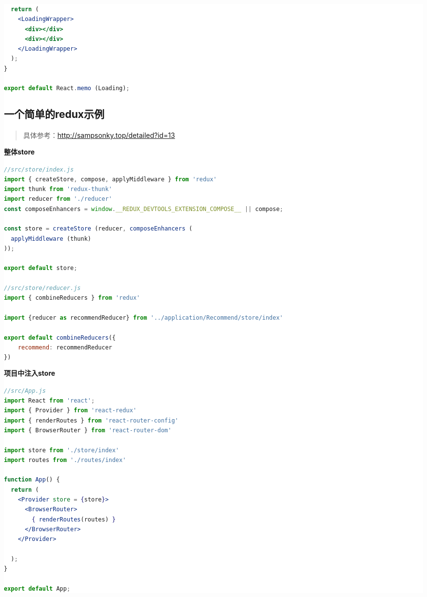 ```jsx
  return (
    <LoadingWrapper>
      <div></div>
      <div></div>
    </LoadingWrapper>
  );
}
 
export default React.memo (Loading);
```

## 一个简单的redux示例

> 具体参考：http://sampsonky.top/detailed?id=13

**整体store**

```js
//src/store/index.js
import { createStore, compose, applyMiddleware } from 'redux'
import thunk from 'redux-thunk'
import reducer from './reducer'
const composeEnhancers = window.__REDUX_DEVTOOLS_EXTENSION_COMPOSE__ || compose;

const store = createStore (reducer, composeEnhancers (
  applyMiddleware (thunk)
));

export default store;

//src/store/reducer.js
import { combineReducers } from 'redux'

import {reducer as recommendReducer} from '../application/Recommend/store/index'

export default combineReducers({
    recommend: recommendReducer
})
```

**项目中注入store**

```jsx
//src/App.js
import React from 'react';
import { Provider } from 'react-redux'
import { renderRoutes } from 'react-router-config'
import { BrowserRouter } from 'react-router-dom'

import store from './store/index'
import routes from './routes/index'

function App() {
  return (
    <Provider store = {store}>
      <BrowserRouter>
        { renderRoutes(routes) }
      </BrowserRouter>
    </Provider>

  );
}

export default App;
```
